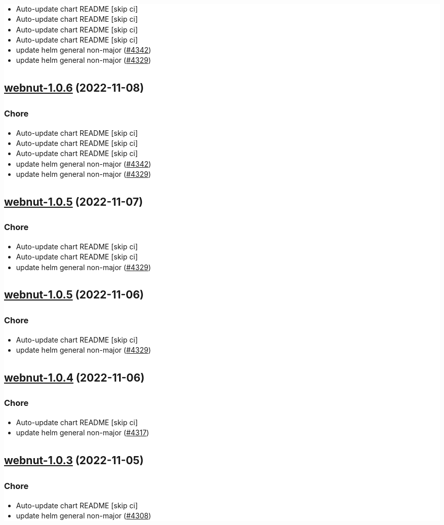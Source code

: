 - Auto-update chart README [skip ci]
- Auto-update chart README [skip ci]
- Auto-update chart README [skip ci]
- Auto-update chart README [skip ci]
- update helm general non-major ([#4342](https://github.com/truecharts/charts/issues/4342))
- update helm general non-major ([#4329](https://github.com/truecharts/charts/issues/4329))

## [webnut-1.0.6](https://github.com/truecharts/charts/compare/webnut-1.0.4...webnut-1.0.6) (2022-11-08)

### Chore

- Auto-update chart README [skip ci]
- Auto-update chart README [skip ci]
- Auto-update chart README [skip ci]
- update helm general non-major ([#4342](https://github.com/truecharts/charts/issues/4342))
- update helm general non-major ([#4329](https://github.com/truecharts/charts/issues/4329))

## [webnut-1.0.5](https://github.com/truecharts/charts/compare/webnut-1.0.4...webnut-1.0.5) (2022-11-07)

### Chore

- Auto-update chart README [skip ci]
- Auto-update chart README [skip ci]
- update helm general non-major ([#4329](https://github.com/truecharts/charts/issues/4329))

## [webnut-1.0.5](https://github.com/truecharts/charts/compare/webnut-1.0.4...webnut-1.0.5) (2022-11-06)

### Chore

- Auto-update chart README [skip ci]
- update helm general non-major ([#4329](https://github.com/truecharts/charts/issues/4329))

## [webnut-1.0.4](https://github.com/truecharts/charts/compare/webnut-1.0.3...webnut-1.0.4) (2022-11-06)

### Chore

- Auto-update chart README [skip ci]
- update helm general non-major ([#4317](https://github.com/truecharts/charts/issues/4317))

## [webnut-1.0.3](https://github.com/truecharts/charts/compare/webnut-1.0.2...webnut-1.0.3) (2022-11-05)

### Chore

- Auto-update chart README [skip ci]
- update helm general non-major ([#4308](https://github.com/truecharts/charts/issues/4308))
